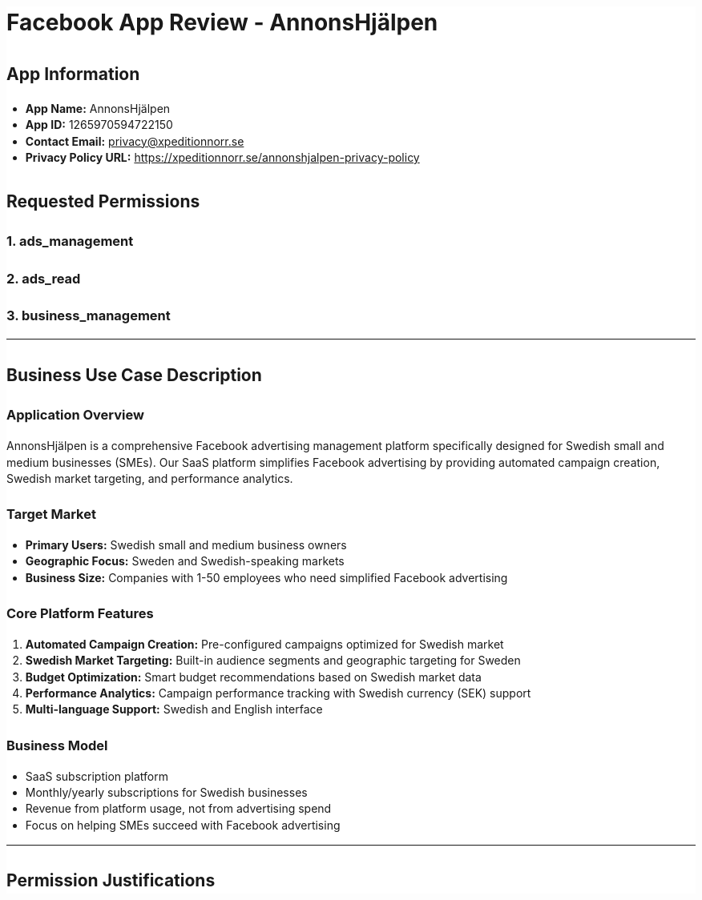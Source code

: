 # Facebook App Review - AnnonsHjälpen

## App Information
- **App Name:** AnnonsHjälpen
- **App ID:** 1265970594722150
- **Contact Email:** privacy@xpeditionnorr.se
- **Privacy Policy URL:** https://xpeditionnorr.se/annonshjalpen-privacy-policy

## Requested Permissions

### 1. ads_management
### 2. ads_read
### 3. business_management

---

## Business Use Case Description

### Application Overview
AnnonsHjälpen is a comprehensive Facebook advertising management platform specifically designed for Swedish small and medium businesses (SMEs). Our SaaS platform simplifies Facebook advertising by providing automated campaign creation, Swedish market targeting, and performance analytics.

### Target Market
- **Primary Users:** Swedish small and medium business owners
- **Geographic Focus:** Sweden and Swedish-speaking markets
- **Business Size:** Companies with 1-50 employees who need simplified Facebook advertising

### Core Platform Features
1. **Automated Campaign Creation:** Pre-configured campaigns optimized for Swedish market
2. **Swedish Market Targeting:** Built-in audience segments and geographic targeting for Sweden
3. **Budget Optimization:** Smart budget recommendations based on Swedish market data
4. **Performance Analytics:** Campaign performance tracking with Swedish currency (SEK) support
5. **Multi-language Support:** Swedish and English interface

### Business Model
- SaaS subscription platform
- Monthly/yearly subscriptions for Swedish businesses
- Revenue from platform usage, not from advertising spend
- Focus on helping SMEs succeed with Facebook advertising

---

## Permission Justifications
